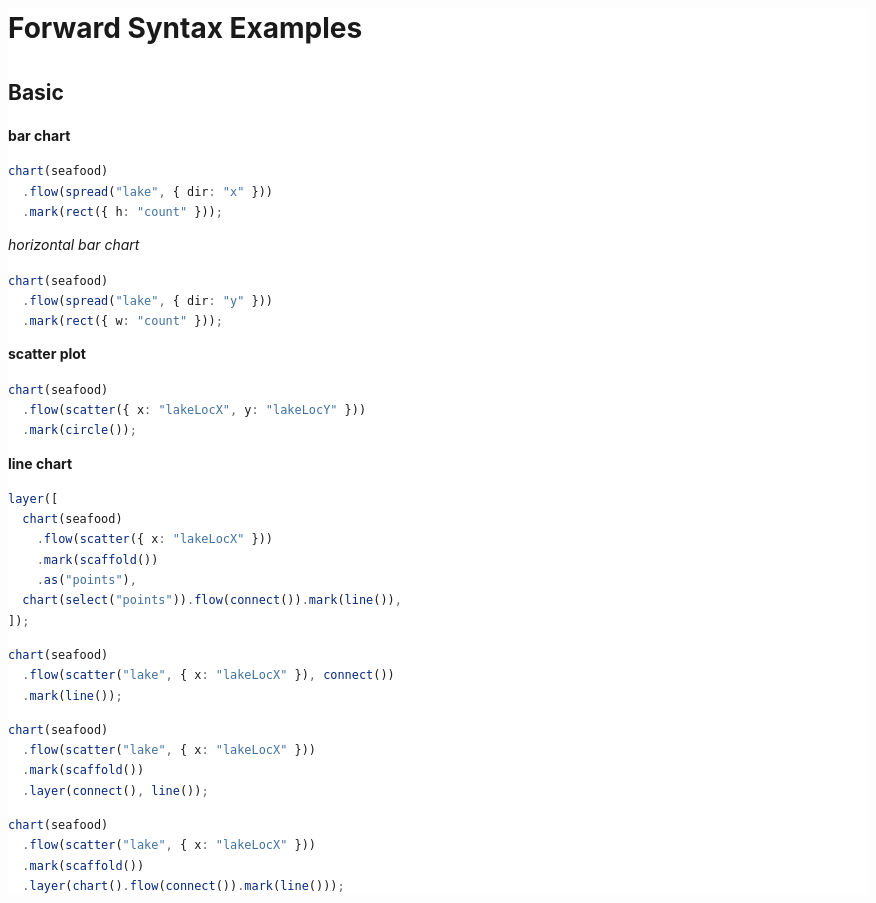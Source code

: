 # Forward Syntax Examples

## Basic

**bar chart**

```ts
chart(seafood)
  .flow(spread("lake", { dir: "x" }))
  .mark(rect({ h: "count" }));
```

_horizontal bar chart_

```ts
chart(seafood)
  .flow(spread("lake", { dir: "y" }))
  .mark(rect({ w: "count" }));
```

**scatter plot**

```ts
chart(seafood)
  .flow(scatter({ x: "lakeLocX", y: "lakeLocY" }))
  .mark(circle());
```

**line chart**

```ts
layer([
  chart(seafood)
    .flow(scatter({ x: "lakeLocX" }))
    .mark(scaffold())
    .as("points"),
  chart(select("points")).flow(connect()).mark(line()),
]);
```

```ts
chart(seafood)
  .flow(scatter("lake", { x: "lakeLocX" }), connect())
  .mark(line());
```

```ts
chart(seafood)
  .flow(scatter("lake", { x: "lakeLocX" }))
  .mark(scaffold())
  .layer(connect(), line());
```

```ts
chart(seafood)
  .flow(scatter("lake", { x: "lakeLocX" }))
  .mark(scaffold())
  .layer(chart().flow(connect()).mark(line()));
```
